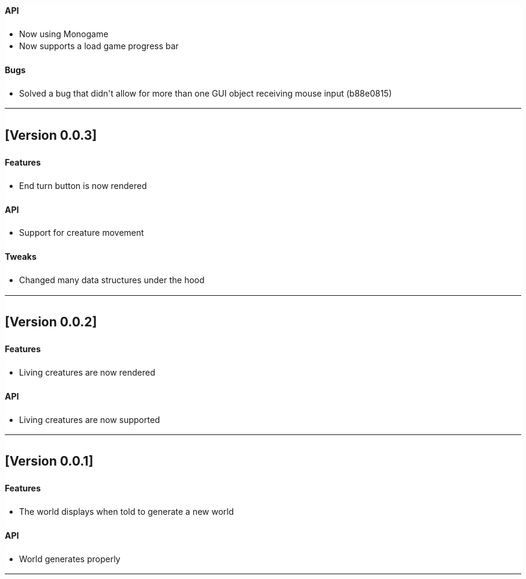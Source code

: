 #### API
* Now using Monogame 
* Now supports a load game progress bar

#### Bugs
* Solved a bug that didn't allow for more than one GUI object receiving mouse input (b88e0815)
---
## [Version 0.0.3]
#### Features
* End turn button is now rendered
#### API
* Support for creature movement
#### Tweaks
* Changed many data structures under the hood
---
## [Version 0.0.2]
#### Features
* Living creatures are now rendered

#### API
* Living creatures are now supported
---
## [Version 0.0.1]
		
#### Features
* The world displays when told to generate a new world

#### API
* World generates properly
---